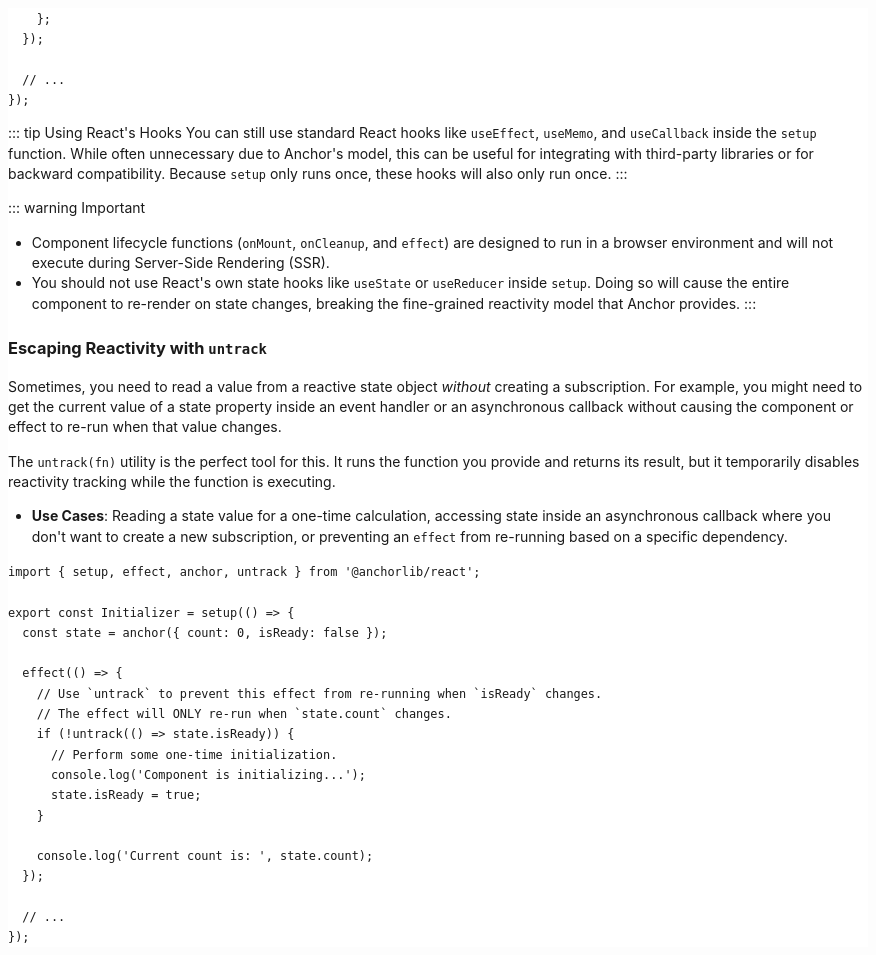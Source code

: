 ```tsx
    };
  });

  // ...
});
```

::: tip Using React's Hooks
You can still use standard React hooks like `useEffect`, `useMemo`, and `useCallback` inside the `setup` function. While
often unnecessary due to Anchor's model, this can be useful for integrating with third-party libraries or for backward
compatibility. Because `setup` only runs once, these hooks will also only run once.
:::

::: warning Important

- Component lifecycle functions (`onMount`, `onCleanup`, and `effect`) are designed to run in a browser environment and
  will not execute during Server-Side Rendering (SSR).
- You should not use React's own state hooks like `useState` or `useReducer` inside `setup`. Doing so will cause the
  entire component to re-render on state changes, breaking the fine-grained reactivity model that Anchor provides.
  :::

### Escaping Reactivity with `untrack`

Sometimes, you need to read a value from a reactive state object _without_ creating a subscription. For example, you
might need to get the current value of a state property inside an event handler or an asynchronous callback without
causing the component or effect to re-run when that value changes.

The `untrack(fn)` utility is the perfect tool for this. It runs the function you provide and returns its result, but it
temporarily disables reactivity tracking while the function is executing.

- **Use Cases**: Reading a state value for a one-time calculation, accessing state inside an asynchronous callback where
  you don't want to create a new subscription, or preventing an `effect` from re-running based on a specific dependency.

```tsx
import { setup, effect, anchor, untrack } from '@anchorlib/react';

export const Initializer = setup(() => {
  const state = anchor({ count: 0, isReady: false });

  effect(() => {
    // Use `untrack` to prevent this effect from re-running when `isReady` changes.
    // The effect will ONLY re-run when `state.count` changes.
    if (!untrack(() => state.isReady)) {
      // Perform some one-time initialization.
      console.log('Component is initializing...');
      state.isReady = true;
    }

    console.log('Current count is: ', state.count);
  });

  // ...
});
```

